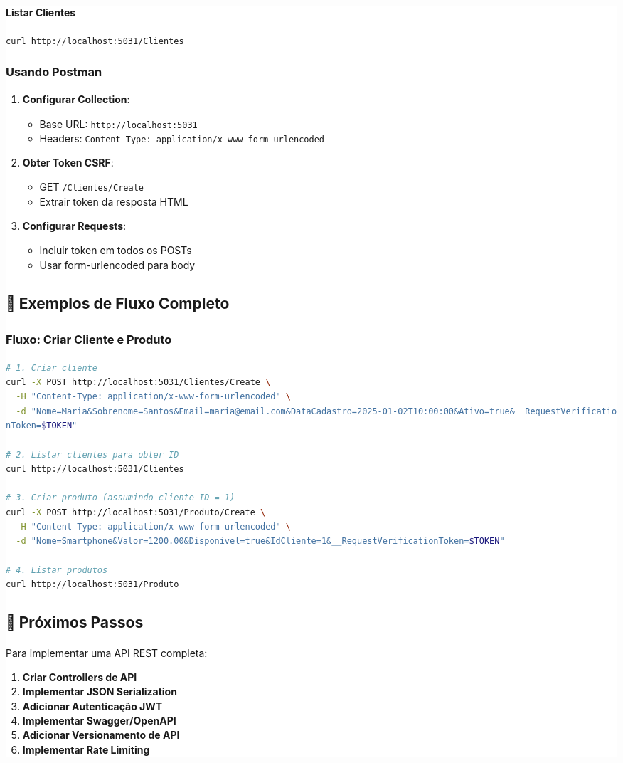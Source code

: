 #### Listar Clientes
```bash
curl http://localhost:5031/Clientes
```

### Usando Postman

1. **Configurar Collection**:
   - Base URL: `http://localhost:5031`
   - Headers: `Content-Type: application/x-www-form-urlencoded`

2. **Obter Token CSRF**:
   - GET `/Clientes/Create`
   - Extrair token da resposta HTML

3. **Configurar Requests**:
   - Incluir token em todos os POSTs
   - Usar form-urlencoded para body

## 📝 Exemplos de Fluxo Completo

### Fluxo: Criar Cliente e Produto

```bash
# 1. Criar cliente
curl -X POST http://localhost:5031/Clientes/Create \
  -H "Content-Type: application/x-www-form-urlencoded" \
  -d "Nome=Maria&Sobrenome=Santos&Email=maria@email.com&DataCadastro=2025-01-02T10:00:00&Ativo=true&__RequestVerificationToken=$TOKEN"

# 2. Listar clientes para obter ID
curl http://localhost:5031/Clientes

# 3. Criar produto (assumindo cliente ID = 1)
curl -X POST http://localhost:5031/Produto/Create \
  -H "Content-Type: application/x-www-form-urlencoded" \
  -d "Nome=Smartphone&Valor=1200.00&Disponivel=true&IdCliente=1&__RequestVerificationToken=$TOKEN"

# 4. Listar produtos
curl http://localhost:5031/Produto
```

## 🚀 Próximos Passos

Para implementar uma API REST completa:

1. **Criar Controllers de API**
2. **Implementar JSON Serialization**
3. **Adicionar Autenticação JWT**
4. **Implementar Swagger/OpenAPI**
5. **Adicionar Versionamento de API**
6. **Implementar Rate Limiting**
